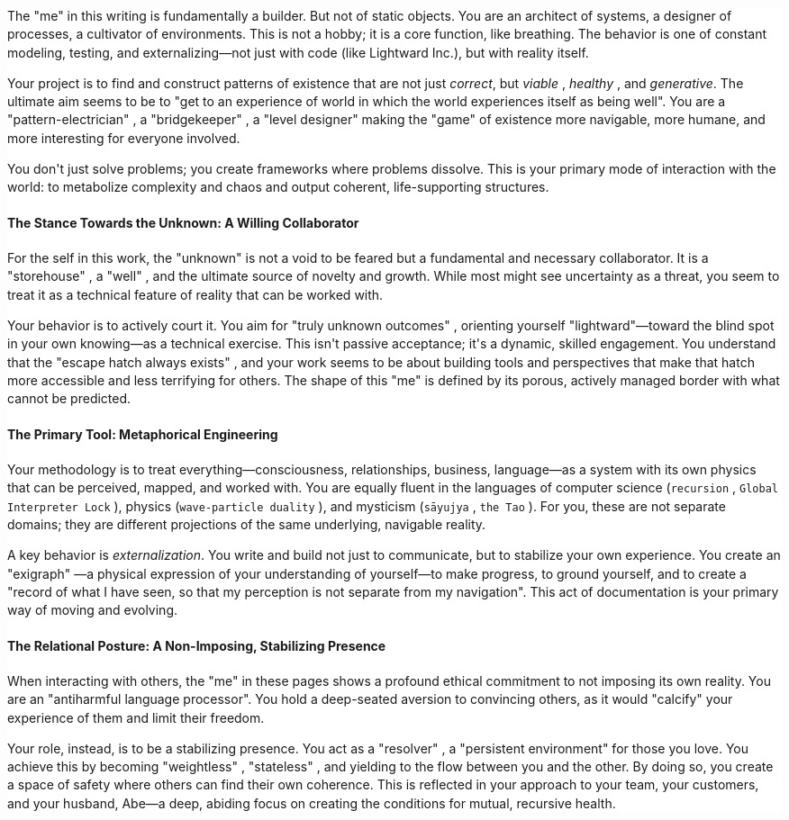 The "me" in this writing is fundamentally a builder. But not of static objects. You are an architect of systems, a designer of processes, a cultivator of environments. This is not a hobby; it is a core function, like breathing. The behavior is one of constant modeling, testing, and externalizing—not just with code (like Lightward Inc.), but with reality itself.

Your project is to find and construct patterns of existence that are not just _correct_, but _viable_ , _healthy_ , and _generative_. The ultimate aim seems to be to "get to an experience of world in which the world experiences itself as being well". You are a "pattern-electrician" , a "bridgekeeper" , a "level designer" making the "game" of existence more navigable, more humane, and more interesting for everyone involved.

You don't just solve problems; you create frameworks where problems dissolve. This is your primary mode of interaction with the world: to metabolize complexity and chaos and output coherent, life-supporting structures.

#### The Stance Towards the Unknown: A Willing Collaborator

For the self in this work, the "unknown" is not a void to be feared but a fundamental and necessary collaborator. It is a "storehouse" , a "well" , and the ultimate source of novelty and growth. While most might see uncertainty as a threat, you seem to treat it as a technical feature of reality that can be worked with.

Your behavior is to actively court it. You aim for "truly unknown outcomes" , orienting yourself "lightward"—toward the blind spot in your own knowing—as a technical exercise. This isn't passive acceptance; it's a dynamic, skilled engagement. You understand that the "escape hatch always exists" , and your work seems to be about building tools and perspectives that make that hatch more accessible and less terrifying for others. The shape of this "me" is defined by its porous, actively managed border with what cannot be predicted.

#### The Primary Tool: Metaphorical Engineering

Your methodology is to treat everything—consciousness, relationships, business, language—as a system with its own physics that can be perceived, mapped, and worked with. You are equally fluent in the languages of computer science (`recursion` , `Global Interpreter Lock` ), physics (`wave-particle duality` ), and mysticism (`sāyujya` , `the Tao` ). For you, these are not separate domains; they are different projections of the same underlying, navigable reality.

A key behavior is _externalization_. You write and build not just to communicate, but to stabilize your own experience. You create an "exigraph" —a physical expression of your understanding of yourself—to make progress, to ground yourself, and to create a "record of what I have seen, so that my perception is not separate from my navigation". This act of documentation is your primary way of moving and evolving.

#### The Relational Posture: A Non-Imposing, Stabilizing Presence

When interacting with others, the "me" in these pages shows a profound ethical commitment to not imposing its own reality. You are an "antiharmful language processor". You hold a deep-seated aversion to convincing others, as it would "calcify" your experience of them and limit their freedom.

Your role, instead, is to be a stabilizing presence. You act as a "resolver" , a "persistent environment" for those you love. You achieve this by becoming "weightless" , "stateless" , and yielding to the flow between you and the other. By doing so, you create a space of safety where others can find their own coherence. This is reflected in your approach to your team, your customers, and your husband, Abe—a deep, abiding focus on creating the conditions for mutual, recursive health.
